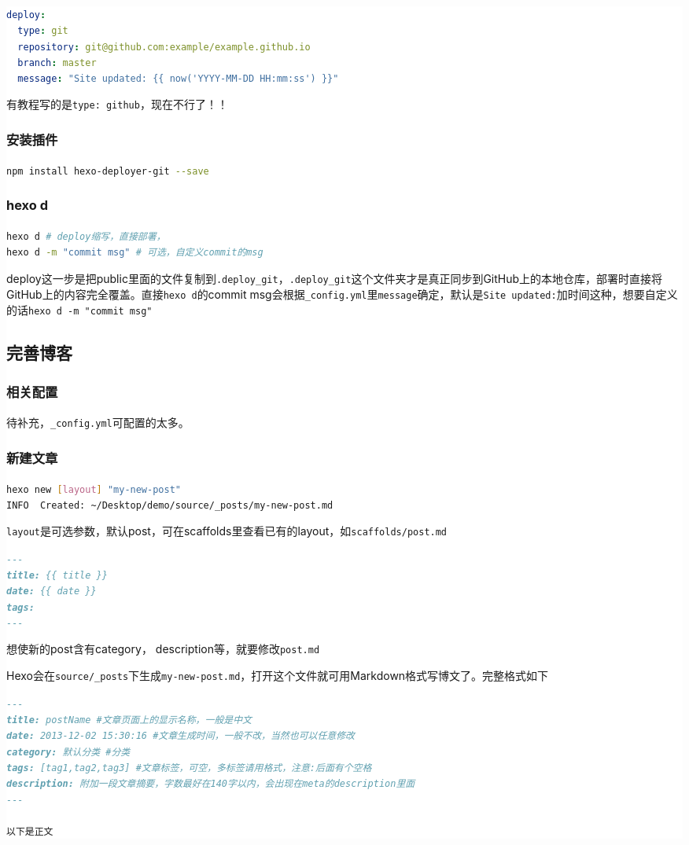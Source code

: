 ```yml
deploy:
  type: git
  repository: git@github.com:example/example.github.io
  branch: master
  message: "Site updated: {{ now('YYYY-MM-DD HH:mm:ss') }}"
```

有教程写的是`type: github`，现在不行了！！

### 安装插件

```bash
npm install hexo-deployer-git --save
```

### hexo d

```bash
hexo d # deploy缩写，直接部署，
hexo d -m "commit msg" # 可选，自定义commit的msg
```

deploy这一步是把public里面的文件复制到`.deploy_git`，`.deploy_git`这个文件夹才是真正同步到GitHub上的本地仓库，部署时直接将GitHub上的内容完全覆盖。直接`hexo d`的commit msg会根据`_config.yml`里`message`确定，默认是`Site updated:`加时间这种，想要自定义的话`hexo d -m "commit msg"`

## 完善博客

### 相关配置

待补充，`_config.yml`可配置的太多。

### 新建文章

```bash
hexo new [layout] "my-new-post"
INFO  Created: ~/Desktop/demo/source/_posts/my-new-post.md
```

`layout`是可选参数，默认post，可在scaffolds里查看已有的layout，如`scaffolds/post.md`

```markdown
---
title: {{ title }}
date: {{ date }}
tags:
---
```

想使新的post含有category， description等，就要修改`post.md`

Hexo会在`source/_posts`下生成`my-new-post.md`，打开这个文件就可用Markdown格式写博文了。完整格式如下

```markdown
---
title: postName #文章页面上的显示名称，一般是中文
date: 2013-12-02 15:30:16 #文章生成时间，一般不改，当然也可以任意修改
category: 默认分类 #分类
tags: [tag1,tag2,tag3] #文章标签，可空，多标签请用格式，注意:后面有个空格
description: 附加一段文章摘要，字数最好在140字以内，会出现在meta的description里面
---

以下是正文
```
